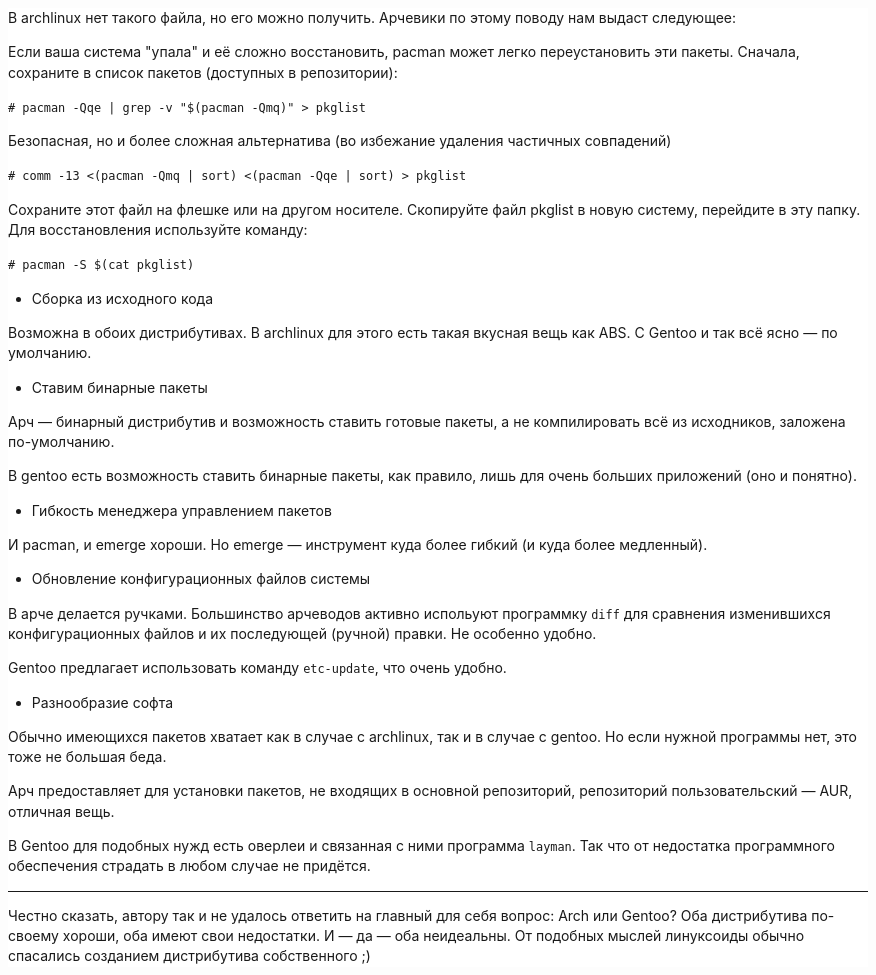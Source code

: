 В archlinux нет такого файла, но его можно получить. Арчевики по этому поводу нам выдаст следующее:

Если ваша система "упала" и её сложно восстановить, pacman может легко переустановить эти пакеты.
Сначала, сохраните в список пакетов (доступных в репозитории):

```console
# pacman -Qqe | grep -v "$(pacman -Qmq)" > pkglist
```

Безопасная, но и более сложная альтернатива (во избежание удаления частичных совпадений)

```console
# comm -13 <(pacman -Qmq | sort) <(pacman -Qqe | sort) > pkglist
```

Сохраните этот файл на флешке или на другом носителе.
Скопируйте файл pkglist в новую систему, перейдите в эту папку.
Для восстановления используйте команду:

```console
# pacman -S $(cat pkglist)
```

* Сборка из исходного кода

Возможна в обоих дистрибутивах. В archlinux для этого есть такая вкусная вещь как ABS. С Gentoo и так всё ясно &mdash; по умолчанию.

* Ставим бинарные пакеты

Арч &mdash; бинарный дистрибутив и возможность ставить готовые пакеты, а не компилировать всё из исходников, заложена по-умолчанию.

В gentoo есть возможность ставить бинарные пакеты, как правило, лишь для очень больших приложений (оно и понятно).



* Гибкость менеджера управлением пакетов

И pacman, и emerge хороши. Но emerge &mdash; инструмент куда более гибкий (и куда более медленный).

* Обновление конфигурационных файлов системы

В арче делается ручками. Большинство арчеводов активно испольуют программку `diff` для сравнения изменившихся конфигурационных файлов и их последующей (ручной) правки. Не особенно удобно.

Gentoo предлагает использовать команду `etc-update`, что очень удобно.

* Разнообразие софта

Обычно имеющихся пакетов хватает как в случае с archlinux, так и в случае с gentoo. Но если нужной программы нет, это тоже не большая беда.

Арч предоставляет для установки пакетов, не входящих в основной репозиторий, репозиторий пользовательский &mdash; AUR, отличная вещь.

В Gentoo для подобных нужд есть оверлеи и связанная с ними программа `layman`. Так что от недостатка программного обеспечения страдать в любом случае не придётся.
_ _ _ _ _ _ _ _ _ _ _ _ _ _ _ _ _ _ _ _ _ _ _ _ _ _ _ _ _ _ _ _ _ _ _ _ _ _

Честно сказать, автору так и не удалось ответить на главный для себя вопрос: Arch или Gentoo? Оба дистрибутива по-своему хороши, оба имеют свои недостатки. И &mdash; да &mdash; оба неидеальны. От подобных мыслей линуксоиды обычно спасались созданием дистрибутива собственного ;)

